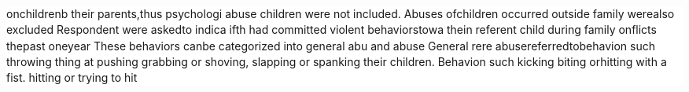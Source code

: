 onchildrenb
their
parents,thus
psychologi
abuse
children
were not
included.
Abuses
ofchildren
occurred
outside
family
werealso
excluded
Respondent
were
askedto
indica
ifth
had
committed
violent
behaviorstowa
thein
referent
child
during
family
onflicts
thepast
oneyear
These
behaviors
canbe
categorized into
general
abu
and
abuse
General
rere
abusereferredtobehavion
such
throwing
thing
at
pushing
grabbing
or shoving,
slapping or
spanking
their
children.
Behavion
such
kicking
biting
orhitting
with
a fist.
hitting
or trying
to hit